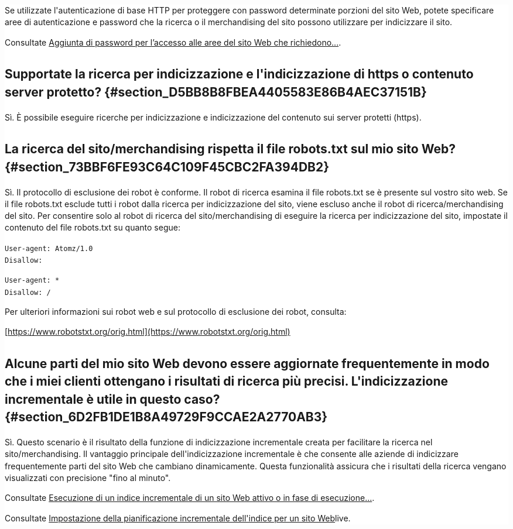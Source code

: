 Se utilizzate l&#39;autenticazione di base HTTP per proteggere con password determinate porzioni del sito Web, potete specificare aree di autenticazione e password che la ricerca o il merchandising del sito possono utilizzare per indicizzare il sito.

Consultate [Aggiunta di password per l’accesso alle aree del sito Web che richiedono...](../c-about-settings-menu/c-about-crawling-menu.md#task_DED19D476FF04B48BB6456D5ECB8628A).

## Supportate la ricerca per indicizzazione e l&#39;indicizzazione di https o contenuto server protetto? {#section_D5BB8B8FBEA4405583E86B4AEC37151B}

Sì. È possibile eseguire ricerche per indicizzazione e indicizzazione del contenuto sui server protetti (https).

## La ricerca del sito/merchandising rispetta il file robots.txt sul mio sito Web? {#section_73BBF6FE93C64C109F45CBC2FA394DB2}

Sì. Il protocollo di esclusione dei robot è conforme. Il robot di ricerca esamina il file robots.txt se è presente sul vostro sito web. Se il file robots.txt esclude tutti i robot dalla ricerca per indicizzazione del sito, viene escluso anche il robot di ricerca/merchandising del sito. Per consentire solo al robot di ricerca del sito/merchandising di eseguire la ricerca per indicizzazione del sito, impostate il contenuto del file robots.txt su quanto segue:

```
User-agent: Atomz/1.0 
Disallow:
```

```
User-agent: * 
Disallow: /
```

Per ulteriori informazioni sui robot web e sul protocollo di esclusione dei robot, consulta:

[https://www.robotstxt.org/orig.html](https://www.robotstxt.org/orig.html)

## Alcune parti del mio sito Web devono essere aggiornate frequentemente in modo che i miei clienti ottengano i risultati di ricerca più precisi. L&#39;indicizzazione incrementale è utile in questo caso? {#section_6D2FB1DE1B8A49729F9CCAE2A2770AB3}

Sì. Questo scenario è il risultato della funzione di indicizzazione incrementale creata per facilitare la ricerca nel sito/merchandising. Il vantaggio principale dell&#39;indicizzazione incrementale è che consente alle aziende di indicizzare frequentemente parti del sito Web che cambiano dinamicamente. Questa funzionalità assicura che i risultati della ricerca vengano visualizzati con precisione &quot;fino al minuto&quot;.

Consultate [Esecuzione di un indice incrementale di un sito Web attivo o in fase di esecuzione...](../c-about-index-menu/c-about-incremental-index.md#task_9BFB6157F3884B2FAECB7E0E9CA318CB).

Consultate [Impostazione della pianificazione incrementale dell&#39;indice per un sito Web](../c-about-index-menu/c-about-incremental-index.md#task_2A46BA189ECC4317A9D5C6E99A336F33)live.
